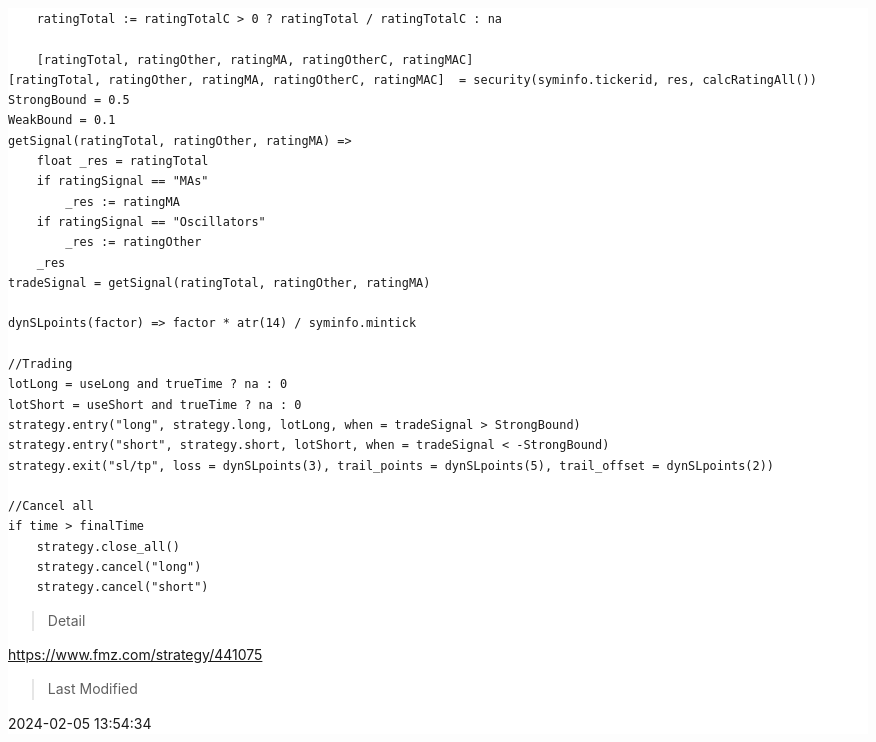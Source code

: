 ``` pinescript
    ratingTotal := ratingTotalC > 0 ? ratingTotal / ratingTotalC : na
    
    [ratingTotal, ratingOther, ratingMA, ratingOtherC, ratingMAC]
[ratingTotal, ratingOther, ratingMA, ratingOtherC, ratingMAC]  = security(syminfo.tickerid, res, calcRatingAll())
StrongBound = 0.5
WeakBound = 0.1
getSignal(ratingTotal, ratingOther, ratingMA) =>
    float _res = ratingTotal
    if ratingSignal == "MAs"
        _res := ratingMA
    if ratingSignal == "Oscillators"
        _res := ratingOther
    _res
tradeSignal = getSignal(ratingTotal, ratingOther, ratingMA)

dynSLpoints(factor) => factor * atr(14) / syminfo.mintick

//Trading
lotLong = useLong and trueTime ? na : 0
lotShort = useShort and trueTime ? na : 0
strategy.entry("long", strategy.long, lotLong, when = tradeSignal > StrongBound)
strategy.entry("short", strategy.short, lotShort, when = tradeSignal < -StrongBound)
strategy.exit("sl/tp", loss = dynSLpoints(3), trail_points = dynSLpoints(5), trail_offset = dynSLpoints(2))

//Cancel all
if time > finalTime
    strategy.close_all()
    strategy.cancel("long")
    strategy.cancel("short")
```

> Detail

https://www.fmz.com/strategy/441075

> Last Modified

2024-02-05 13:54:34
